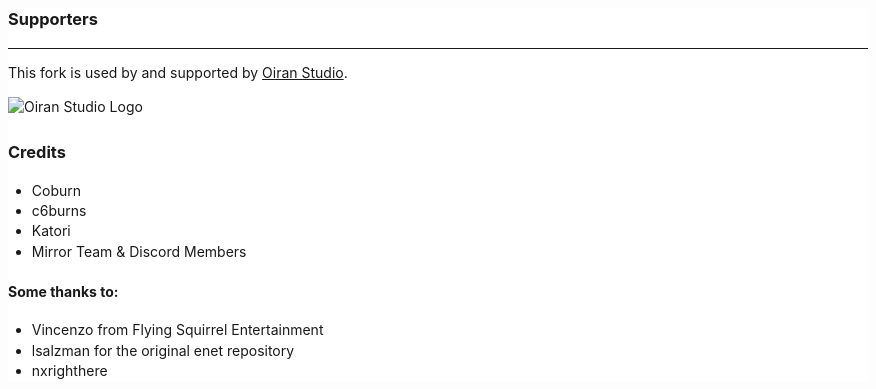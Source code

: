 ### Supporters
--------
This fork is used by and supported by [Oiran Studio](http://www.oiran.studio).

<p align="left"> 
  <img src="http://www.oiran.studio/OiranFanFinal_Colour_Mini.png" alt="Oiran Studio Logo">
</p>

### Credits

- Coburn
- c6burns
- Katori
- Mirror Team & Discord Members

#### Some thanks to:
- Vincenzo from Flying Squirrel Entertainment
- lsalzman for the original enet repository
- nxrighthere
